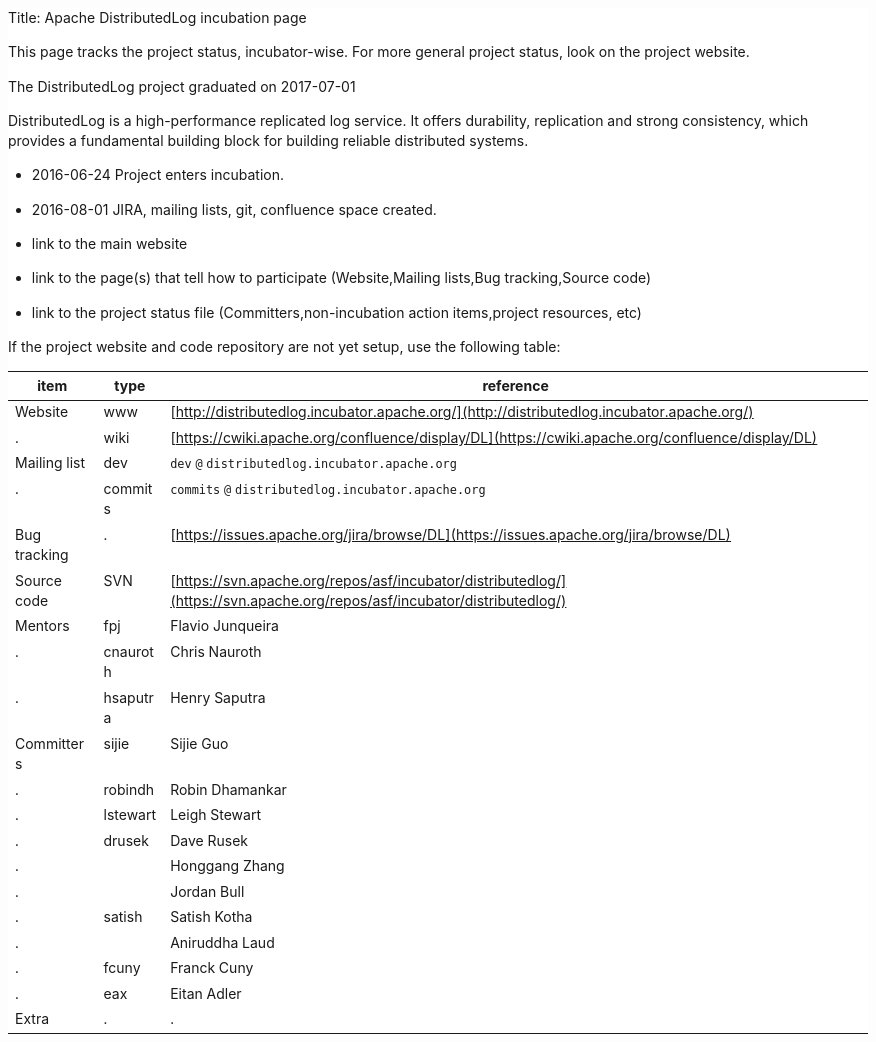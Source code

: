 Title: Apache DistributedLog incubation page
<link href="http://purl.org/DC/elements/1.0/" rel="schema.DC"></link>

This page tracks the project status, incubator-wise. For more general project status, look on the project website.


<span class="graduated">The DistributedLog project graduated on 2017-07-01</span>


DistributedLog is a high-performance replicated log service. It offers durability, replication and strong consistency, which provides a fundamental building block for building reliable distributed systems.



- 2016-06-24 Project enters incubation.

- 2016-08-01 JIRA, mailing lists, git, confluence space created.


- link to the main website


- link to the page(s) that tell how to participate (Website,Mailing lists,Bug tracking,Source code)


- link to the project status file (Committers,non-incubation action items,project resources, etc)

If the project website and code repository are not yet setup, use the following table:


| item | type | reference |
|------|------|-----------|
| Website | www |  [http://distributedlog.incubator.apache.org/](http://distributedlog.incubator.apache.org/)  |
| . | wiki |  [https://cwiki.apache.org/confluence/display/DL](https://cwiki.apache.org/confluence/display/DL)  |
| Mailing list | dev |  `dev`  `@`  `distributedlog.incubator.apache.org`  |
| . | commits |  `commits`  `@`  `distributedlog.incubator.apache.org`  |
| Bug tracking | . |  [https://issues.apache.org/jira/browse/DL](https://issues.apache.org/jira/browse/DL)  |
| Source code | SVN |  [https://svn.apache.org/repos/asf/incubator/distributedlog/](https://svn.apache.org/repos/asf/incubator/distributedlog/)  |
| Mentors | fpj | Flavio Junqueira |
| . | cnauroth | Chris Nauroth |
| . | hsaputra | Henry Saputra |
| Committers | sijie | Sijie Guo |
| . | robindh | Robin Dhamankar |
| . | lstewart | Leigh Stewart |
| . | drusek | Dave Rusek |
| . |  | Honggang Zhang |
| . |  | Jordan Bull |
| . | satish | Satish Kotha |
| . |  | Aniruddha Laud |
| . | fcuny | Franck Cuny |
| . | eax | Eitan Adler |
| Extra | . | . |
